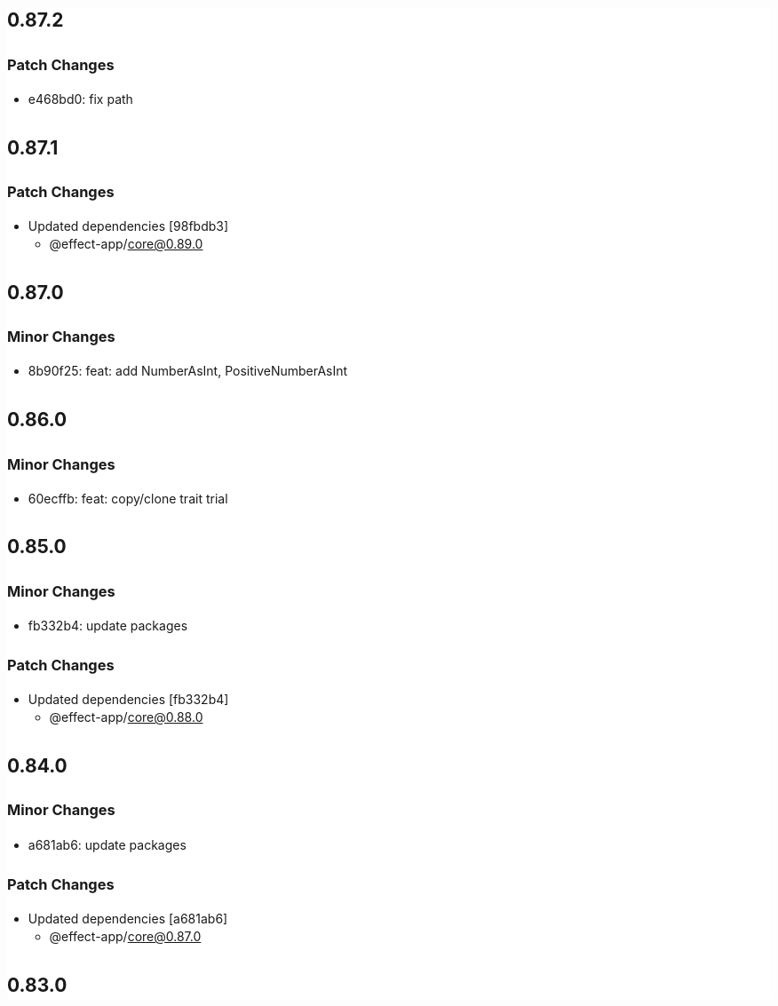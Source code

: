 ## 0.87.2

### Patch Changes

- e468bd0: fix path

## 0.87.1

### Patch Changes

- Updated dependencies [98fbdb3]
  - @effect-app/core@0.89.0

## 0.87.0

### Minor Changes

- 8b90f25: feat: add NumberAsInt, PositiveNumberAsInt

## 0.86.0

### Minor Changes

- 60ecffb: feat: copy/clone trait trial

## 0.85.0

### Minor Changes

- fb332b4: update packages

### Patch Changes

- Updated dependencies [fb332b4]
  - @effect-app/core@0.88.0

## 0.84.0

### Minor Changes

- a681ab6: update packages

### Patch Changes

- Updated dependencies [a681ab6]
  - @effect-app/core@0.87.0

## 0.83.0

